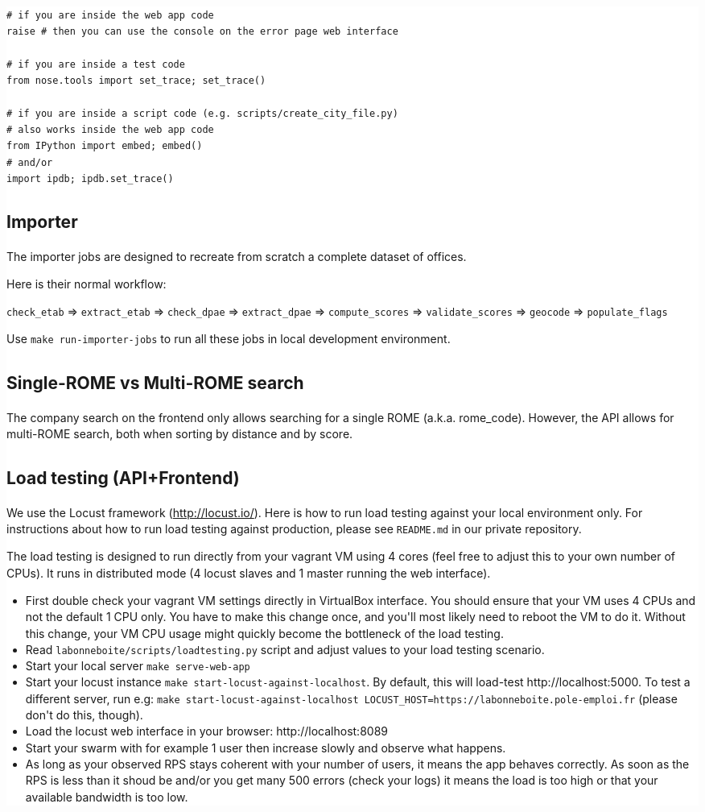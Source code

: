     # if you are inside the web app code
    raise # then you can use the console on the error page web interface

    # if you are inside a test code
    from nose.tools import set_trace; set_trace()

    # if you are inside a script code (e.g. scripts/create_city_file.py)
    # also works inside the web app code
    from IPython import embed; embed()
    # and/or
    import ipdb; ipdb.set_trace()

## Importer

The importer jobs are designed to recreate from scratch a complete dataset of offices.

Here is their normal workflow:

`check_etab` => `extract_etab` => `check_dpae` => `extract_dpae` => `compute_scores` => `validate_scores` => `geocode` => `populate_flags`

Use `make run-importer-jobs` to run all these jobs in local development environment.

## Single-ROME vs Multi-ROME search

The company search on the frontend only allows searching for a single ROME (a.k.a. rome_code). However, the API allows for multi-ROME search, both when sorting by distance and by score.

## Load testing (API+Frontend)

We use the Locust framework (http://locust.io/). Here is how to run load testing against your local environment only. For instructions about how to run load testing against production, please see `README.md` in our private repository.

The load testing is designed to run directly from your vagrant VM using 4 cores (feel free to adjust this to your own number of CPUs). It runs in distributed mode (4 locust slaves and 1 master running the web interface).

- First double check your vagrant VM settings directly in VirtualBox interface. You should ensure that your VM uses 4 CPUs and not the default 1 CPU only. You have to make this change once, and you'll most likely need to reboot the VM to do it. Without this change, your VM CPU usage might quickly become the bottleneck of the load testing.
- Read `labonneboite/scripts/loadtesting.py` script and adjust values to your load testing scenario.
- Start your local server `make serve-web-app`
- Start your locust instance `make start-locust-against-localhost`. By default, this will load-test http://localhost:5000. To test a different server, run e.g: `make start-locust-against-localhost LOCUST_HOST=https://labonneboite.pole-emploi.fr` (please don't do this, though).
- Load the locust web interface in your browser: http://localhost:8089
- Start your swarm with for example 1 user then increase slowly and observe what happens.
- As long as your observed RPS stays coherent with your number of users, it means the app behaves correctly. As soon as the RPS is less than it shoud be and/or you get many 500 errors (check your logs) it means the load is too high or that your available bandwidth is too low.
